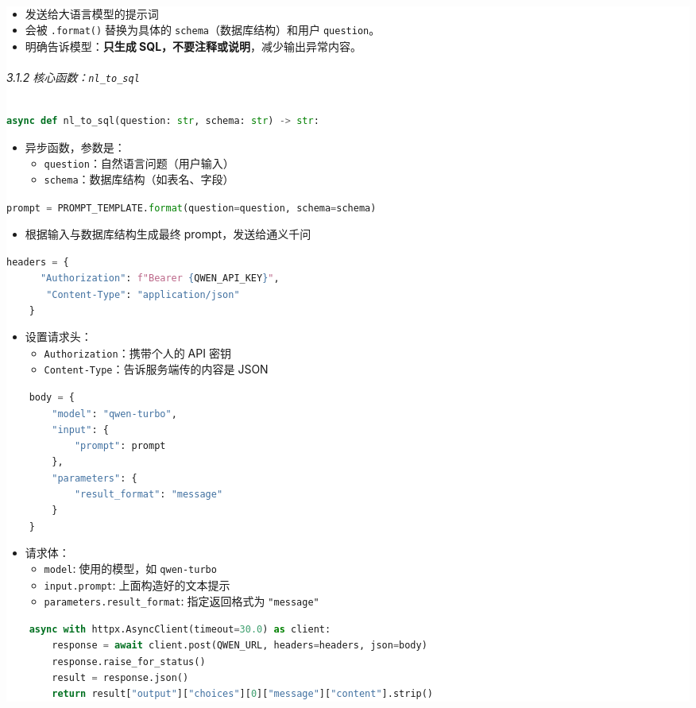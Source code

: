 - 发送给大语言模型的提示词
- 会被 `.format()` 替换为具体的 `schema`（数据库结构）和用户 `question`。
- 明确告诉模型：**只生成 SQL，不要注释或说明**，减少输出异常内容。



###### 3.1.2 核心函数：`nl_to_sql`

```python
async def nl_to_sql(question: str, schema: str) -> str:
```

- 异步函数，参数是：
  - `question`：自然语言问题（用户输入）
  - `schema`：数据库结构（如表名、字段）



``` python
prompt = PROMPT_TEMPLATE.format(question=question, schema=schema)
```

- 根据输入与数据库结构生成最终 prompt，发送给通义千问



``` python
headers = {
      "Authorization": f"Bearer {QWEN_API_KEY}",
       "Content-Type": "application/json"
	}
```

- 设置请求头：
  - `Authorization`：携带个人的 API 密钥
  - `Content-Type`：告诉服务端传的内容是 JSON



```python
    body = {
        "model": "qwen-turbo",
        "input": {
            "prompt": prompt
        },
        "parameters": {
            "result_format": "message"
        }
    }
```

- 请求体：
  - `model`: 使用的模型，如 `qwen-turbo`
  - `input.prompt`: 上面构造好的文本提示
  - `parameters.result_format`: 指定返回格式为 `"message"`



```python
    async with httpx.AsyncClient(timeout=30.0) as client:
        response = await client.post(QWEN_URL, headers=headers, json=body)
        response.raise_for_status()
        result = response.json()
        return result["output"]["choices"][0]["message"]["content"].strip()

```
